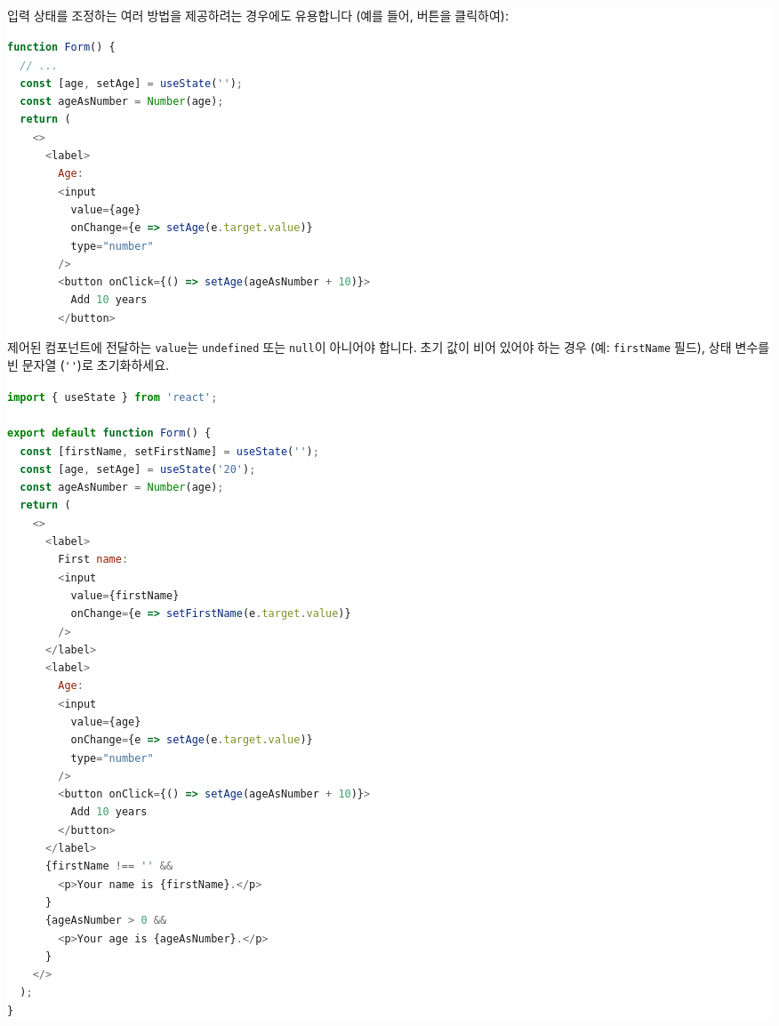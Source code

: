 입력 상태를 조정하는 여러 방법을 제공하려는 경우에도 유용합니다 (예를 들어, 버튼을 클릭하여):

```js {3-4,10-11,14}
function Form() {
  // ...
  const [age, setAge] = useState('');
  const ageAsNumber = Number(age);
  return (
    <>
      <label>
        Age:
        <input
          value={age}
          onChange={e => setAge(e.target.value)}
          type="number"
        />
        <button onClick={() => setAge(ageAsNumber + 10)}>
          Add 10 years
        </button>
```

제어된 컴포넌트에 전달하는 `value`는 `undefined` 또는 `null`이 아니어야 합니다. 초기 값이 비어 있어야 하는 경우 (예: `firstName` 필드), 상태 변수를 빈 문자열 (`''`)로 초기화하세요.

<Sandpack>

```js
import { useState } from 'react';

export default function Form() {
  const [firstName, setFirstName] = useState('');
  const [age, setAge] = useState('20');
  const ageAsNumber = Number(age);
  return (
    <>
      <label>
        First name:
        <input
          value={firstName}
          onChange={e => setFirstName(e.target.value)}
        />
      </label>
      <label>
        Age:
        <input
          value={age}
          onChange={e => setAge(e.target.value)}
          type="number"
        />
        <button onClick={() => setAge(ageAsNumber + 10)}>
          Add 10 years
        </button>
      </label>
      {firstName !== '' &&
        <p>Your name is {firstName}.</p>
      }
      {ageAsNumber > 0 &&
        <p>Your age is {ageAsNumber}.</p>
      }
    </>
  );
}
```
